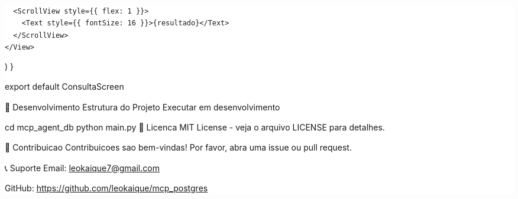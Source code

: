       <ScrollView style={{ flex: 1 }}>
        <Text style={{ fontSize: 16 }}>{resultado}</Text>
      </ScrollView>
    </View>

)
}

export default ConsultaScreen

🔧 Desenvolvimento
Estrutura do Projeto
Executar em desenvolvimento

cd mcp_agent_db
python main.py
📄 Licenca
MIT License - veja o arquivo LICENSE para detalhes.

🤝 Contribuicao
Contribuicoes sao bem-vindas! Por favor, abra uma issue ou pull request.

📞 Suporte
Email: leokaique7@gmail.com

GitHub: https://github.com/leokaique/mcp_postgres
